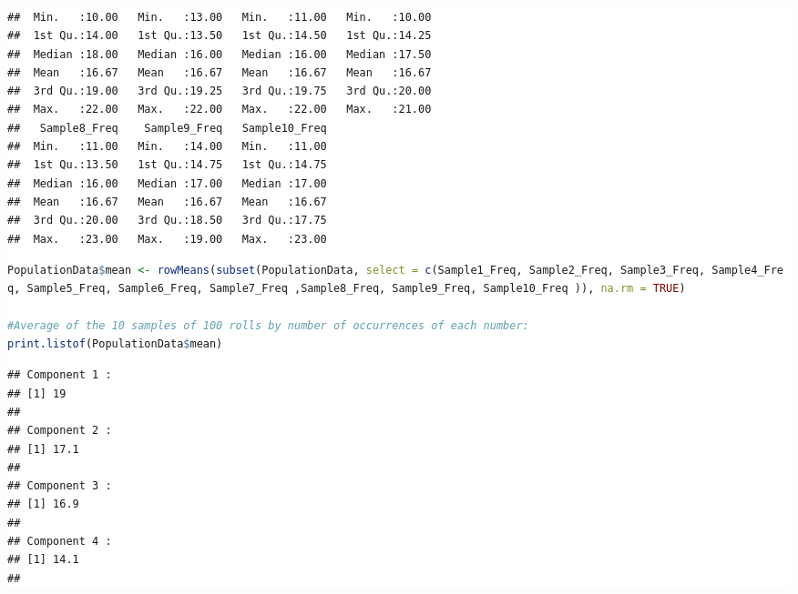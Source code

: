     ##  Min.   :10.00   Min.   :13.00   Min.   :11.00   Min.   :10.00  
    ##  1st Qu.:14.00   1st Qu.:13.50   1st Qu.:14.50   1st Qu.:14.25  
    ##  Median :18.00   Median :16.00   Median :16.00   Median :17.50  
    ##  Mean   :16.67   Mean   :16.67   Mean   :16.67   Mean   :16.67  
    ##  3rd Qu.:19.00   3rd Qu.:19.25   3rd Qu.:19.75   3rd Qu.:20.00  
    ##  Max.   :22.00   Max.   :22.00   Max.   :22.00   Max.   :21.00  
    ##   Sample8_Freq    Sample9_Freq   Sample10_Freq  
    ##  Min.   :11.00   Min.   :14.00   Min.   :11.00  
    ##  1st Qu.:13.50   1st Qu.:14.75   1st Qu.:14.75  
    ##  Median :16.00   Median :17.00   Median :17.00  
    ##  Mean   :16.67   Mean   :16.67   Mean   :16.67  
    ##  3rd Qu.:20.00   3rd Qu.:18.50   3rd Qu.:17.75  
    ##  Max.   :23.00   Max.   :19.00   Max.   :23.00

``` r
PopulationData$mean <- rowMeans(subset(PopulationData, select = c(Sample1_Freq, Sample2_Freq, Sample3_Freq, Sample4_Freq, Sample5_Freq, Sample6_Freq, Sample7_Freq ,Sample8_Freq, Sample9_Freq, Sample10_Freq )), na.rm = TRUE)

#Average of the 10 samples of 100 rolls by number of occurrences of each number: 
print.listof(PopulationData$mean)
```

    ## Component 1 :
    ## [1] 19
    ## 
    ## Component 2 :
    ## [1] 17.1
    ## 
    ## Component 3 :
    ## [1] 16.9
    ## 
    ## Component 4 :
    ## [1] 14.1
    ## 
